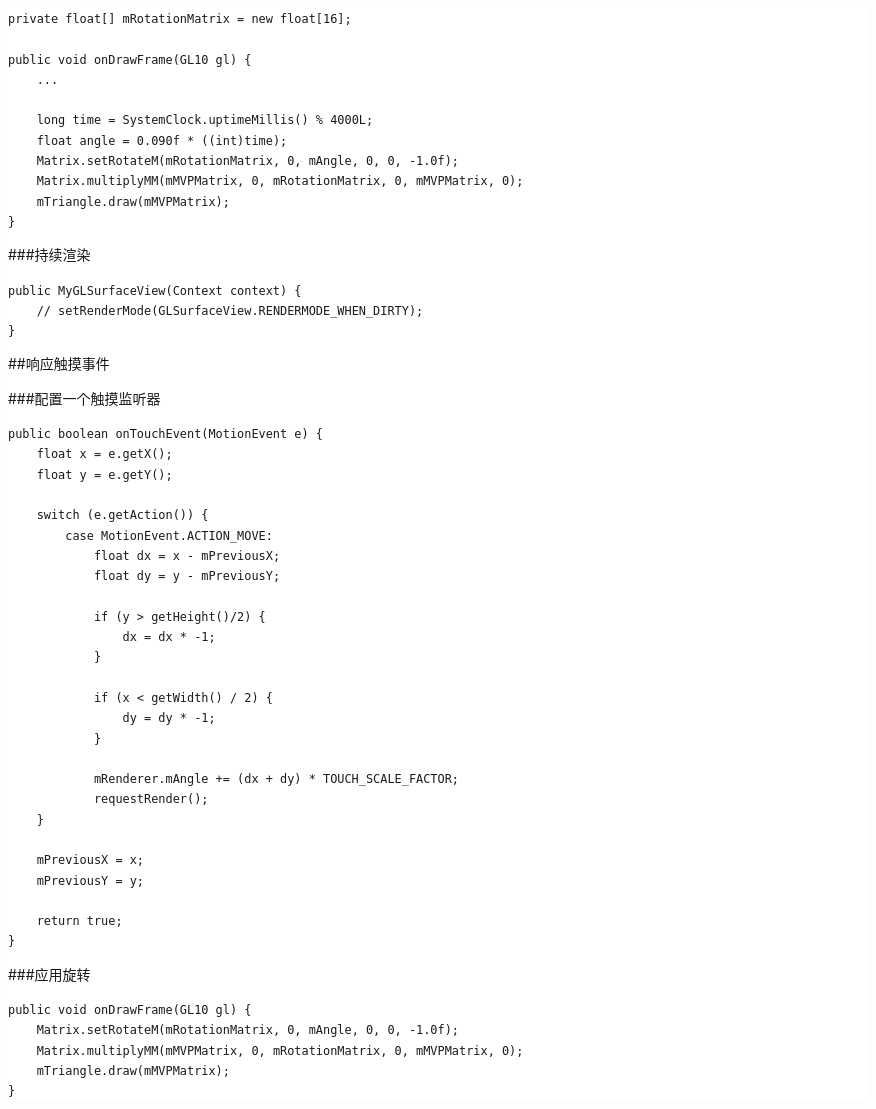 	private float[] mRotationMatrix = new float[16];

	public void onDrawFrame(GL10 gl) {
		...

		long time = SystemClock.uptimeMillis() % 4000L;
		float angle = 0.090f * ((int)time);
		Matrix.setRotateM(mRotationMatrix, 0, mAngle, 0, 0, -1.0f);
		Matrix.multiplyMM(mMVPMatrix, 0, mRotationMatrix, 0, mMVPMatrix, 0);
		mTriangle.draw(mMVPMatrix);
	}

###持续渲染

	public MyGLSurfaceView(Context context) {
		// setRenderMode(GLSurfaceView.RENDERMODE_WHEN_DIRTY);
	}

##响应触摸事件

###配置一个触摸监听器

	public boolean onTouchEvent(MotionEvent e) {
		float x = e.getX();
		float y = e.getY();

		switch (e.getAction()) {
			case MotionEvent.ACTION_MOVE:
				float dx = x - mPreviousX;
				float dy = y - mPreviousY;

				if (y > getHeight()/2) {
					dx = dx * -1;
				}

				if (x < getWidth() / 2) {
					dy = dy * -1;
				}

				mRenderer.mAngle += (dx + dy) * TOUCH_SCALE_FACTOR;
				requestRender();
		}

		mPreviousX = x;
		mPreviousY = y;

		return true;
	}

###应用旋转

	public void onDrawFrame(GL10 gl) {
		Matrix.setRotateM(mRotationMatrix, 0, mAngle, 0, 0, -1.0f);
		Matrix.multiplyMM(mMVPMatrix, 0, mRotationMatrix, 0, mMVPMatrix, 0);
		mTriangle.draw(mMVPMatrix);
	}
